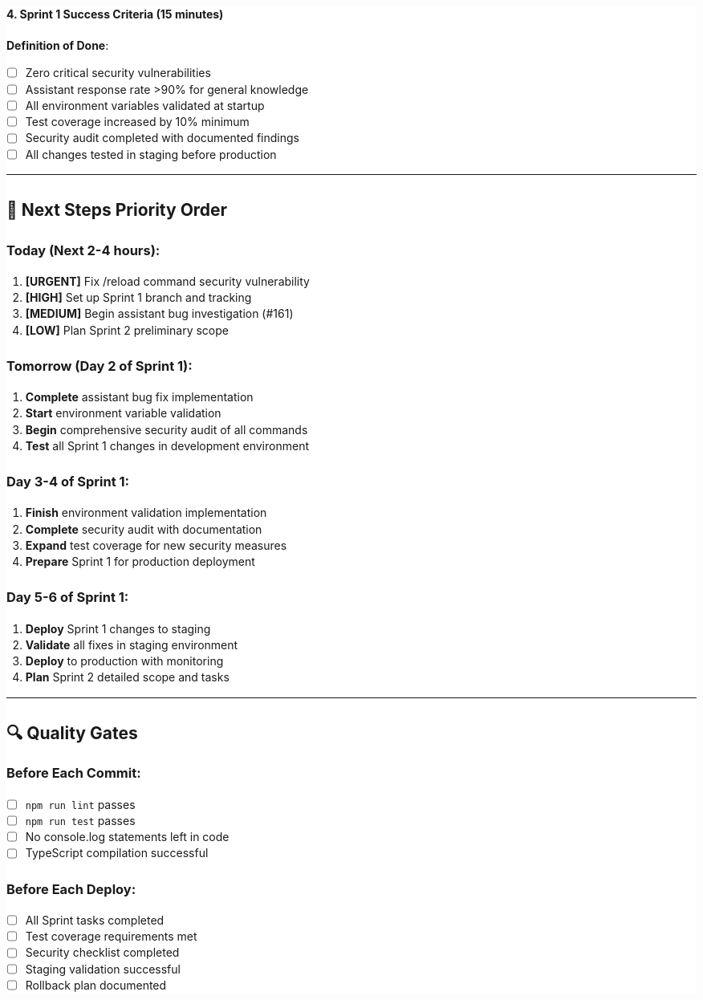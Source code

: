 #### 4. Sprint 1 Success Criteria (15 minutes)
**Definition of Done**:
- [ ] Zero critical security vulnerabilities
- [ ] Assistant response rate >90% for general knowledge
- [ ] All environment variables validated at startup
- [ ] Test coverage increased by 10% minimum
- [ ] Security audit completed with documented findings
- [ ] All changes tested in staging before production

---

## 🎯 Next Steps Priority Order

### Today (Next 2-4 hours):
1. **[URGENT]** Fix /reload command security vulnerability
2. **[HIGH]** Set up Sprint 1 branch and tracking
3. **[MEDIUM]** Begin assistant bug investigation (#161)
4. **[LOW]** Plan Sprint 2 preliminary scope

### Tomorrow (Day 2 of Sprint 1):
1. **Complete** assistant bug fix implementation
2. **Start** environment variable validation
3. **Begin** comprehensive security audit of all commands
4. **Test** all Sprint 1 changes in development environment

### Day 3-4 of Sprint 1:
1. **Finish** environment validation implementation
2. **Complete** security audit with documentation
3. **Expand** test coverage for new security measures
4. **Prepare** Sprint 1 for production deployment

### Day 5-6 of Sprint 1:
1. **Deploy** Sprint 1 changes to staging
2. **Validate** all fixes in staging environment  
3. **Deploy** to production with monitoring
4. **Plan** Sprint 2 detailed scope and tasks

---

## 🔍 Quality Gates

### Before Each Commit:
- [ ] `npm run lint` passes
- [ ] `npm run test` passes
- [ ] No console.log statements left in code
- [ ] TypeScript compilation successful

### Before Each Deploy:
- [ ] All Sprint tasks completed
- [ ] Test coverage requirements met
- [ ] Security checklist completed  
- [ ] Staging validation successful
- [ ] Rollback plan documented
